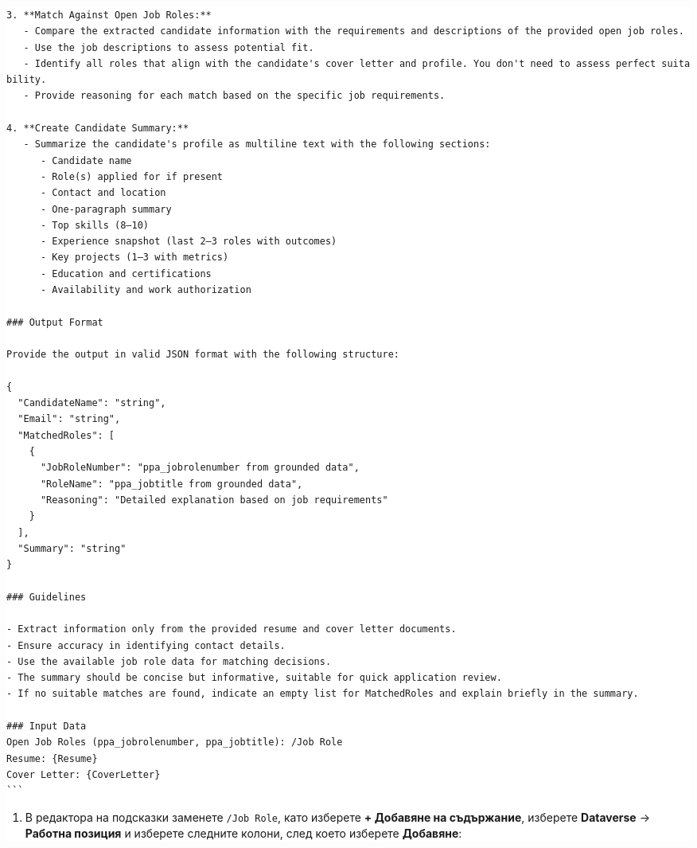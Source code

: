     3. **Match Against Open Job Roles:**
       - Compare the extracted candidate information with the requirements and descriptions of the provided open job roles.
       - Use the job descriptions to assess potential fit.
       - Identify all roles that align with the candidate's cover letter and profile. You don't need to assess perfect suitability.
       - Provide reasoning for each match based on the specific job requirements.
    
    4. **Create Candidate Summary:**
       - Summarize the candidate's profile as multiline text with the following sections:
          - Candidate name
          - Role(s) applied for if present
          - Contact and location
          - One-paragraph summary
          - Top skills (8–10)
          - Experience snapshot (last 2–3 roles with outcomes)
          - Key projects (1–3 with metrics)
          - Education and certifications
          - Availability and work authorization
    
    ### Output Format
    
    Provide the output in valid JSON format with the following structure:
    
    {
      "CandidateName": "string",
      "Email": "string",
      "MatchedRoles": [
        {
          "JobRoleNumber": "ppa_jobrolenumber from grounded data",
          "RoleName": "ppa_jobtitle from grounded data",
          "Reasoning": "Detailed explanation based on job requirements"
        }
      ],
      "Summary": "string"
    }
    
    ### Guidelines
    
    - Extract information only from the provided resume and cover letter documents.
    - Ensure accuracy in identifying contact details.
    - Use the available job role data for matching decisions.
    - The summary should be concise but informative, suitable for quick application review.
    - If no suitable matches are found, indicate an empty list for MatchedRoles and explain briefly in the summary.
    
    ### Input Data
    Open Job Roles (ppa_jobrolenumber, ppa_jobtitle): /Job Role 
    Resume: {Resume}
    Cover Letter: {CoverLetter}
    ```

1. В редактора на подсказки заменете `/Job Role`, като изберете **+ Добавяне на съдържание**, изберете **Dataverse** → **Работна позиция** и изберете следните колони, след което изберете **Добавяне**:
